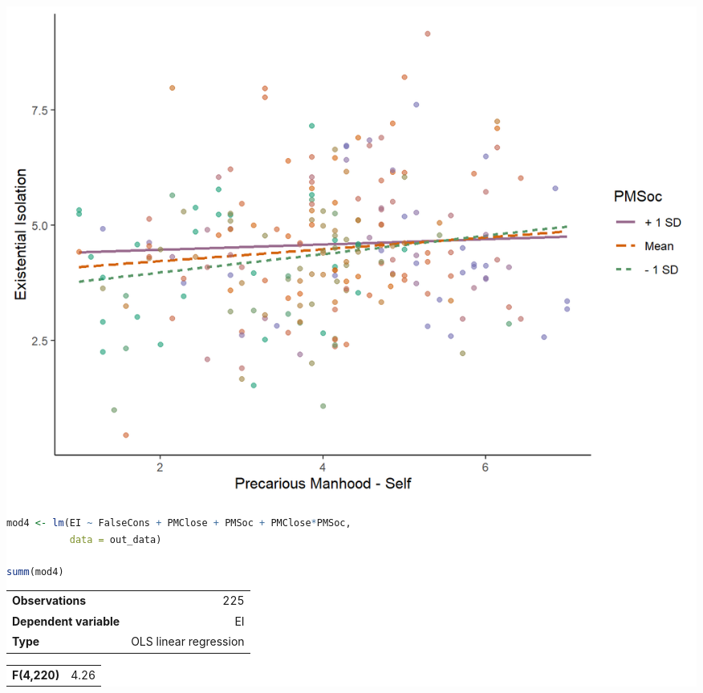 ![](final_project_files/figure-html/regression_mod3-1.png)


```r
mod4 <- lm(EI ~ FalseCons + PMClose + PMSoc + PMClose*PMSoc,
           data = out_data)

summ(mod4)
```

<table class="table table-striped table-hover table-condensed table-responsive" style="width: auto !important; margin-left: auto; margin-right: auto;">
<tbody>
  <tr>
   <td style="text-align:left;font-weight: bold;"> Observations </td>
   <td style="text-align:right;"> 225 </td>
  </tr>
  <tr>
   <td style="text-align:left;font-weight: bold;"> Dependent variable </td>
   <td style="text-align:right;"> EI </td>
  </tr>
  <tr>
   <td style="text-align:left;font-weight: bold;"> Type </td>
   <td style="text-align:right;"> OLS linear regression </td>
  </tr>
</tbody>
</table> <table class="table table-striped table-hover table-condensed table-responsive" style="width: auto !important; margin-left: auto; margin-right: auto;">
<tbody>
  <tr>
   <td style="text-align:left;font-weight: bold;"> F(4,220) </td>
   <td style="text-align:right;"> 4.26 </td>
  </tr>
  <tr>